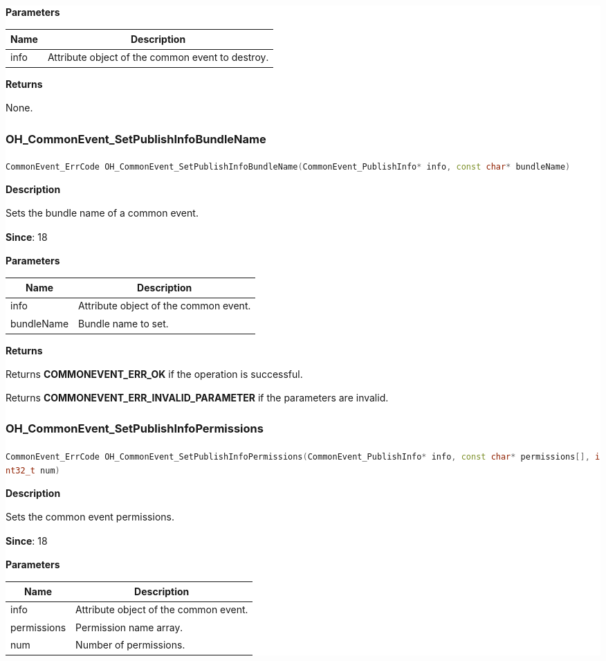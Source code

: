 **Parameters**

| Name| Description|
| -------- | -------- |
| info | Attribute object of the common event to destroy.|

**Returns**

None.

### OH_CommonEvent_SetPublishInfoBundleName

```cpp
CommonEvent_ErrCode OH_CommonEvent_SetPublishInfoBundleName(CommonEvent_PublishInfo* info, const char* bundleName)
```

**Description**

Sets the bundle name of a common event.

**Since**: 18

**Parameters**

| Name| Description|
| -------- | -------- |
| info | Attribute object of the common event.|
| bundleName | Bundle name to set.|

**Returns**

Returns **COMMONEVENT_ERR_OK** if the operation is successful.

Returns **COMMONEVENT_ERR_INVALID_PARAMETER** if the parameters are invalid.

### OH_CommonEvent_SetPublishInfoPermissions

```cpp
CommonEvent_ErrCode OH_CommonEvent_SetPublishInfoPermissions(CommonEvent_PublishInfo* info, const char* permissions[], int32_t num)
```

**Description**

Sets the common event permissions.

**Since**: 18

**Parameters**

| Name| Description|
| -------- | -------- |
| info | Attribute object of the common event.|
| permissions | Permission name array.|
| num | Number of permissions.|
